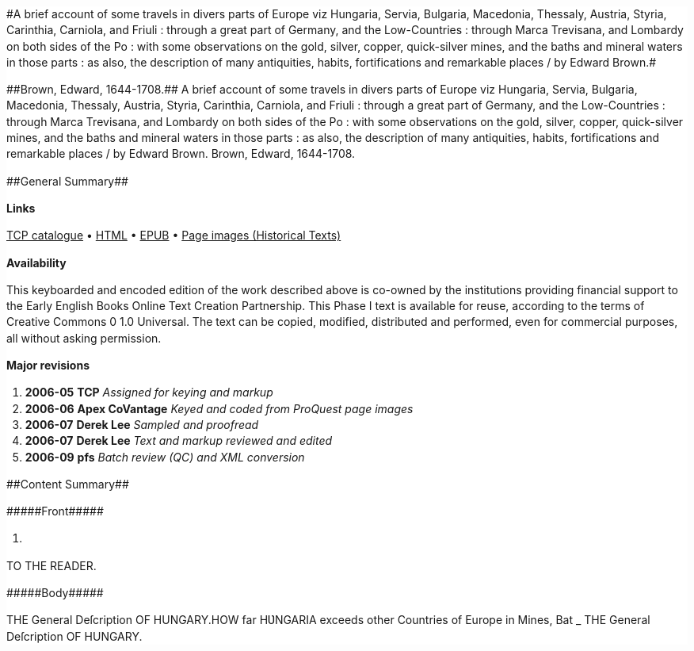 #A brief account of some travels in divers parts of Europe viz Hungaria, Servia, Bulgaria, Macedonia, Thessaly, Austria, Styria, Carinthia, Carniola, and Friuli : through a great part of Germany, and the Low-Countries : through Marca Trevisana, and Lombardy on both sides of the Po : with some observations on the gold, silver, copper, quick-silver mines, and the baths and mineral waters in those parts : as also, the description of many antiquities, habits, fortifications and remarkable places / by Edward Brown.#

##Brown, Edward, 1644-1708.##
A brief account of some travels in divers parts of Europe viz Hungaria, Servia, Bulgaria, Macedonia, Thessaly, Austria, Styria, Carinthia, Carniola, and Friuli : through a great part of Germany, and the Low-Countries : through Marca Trevisana, and Lombardy on both sides of the Po : with some observations on the gold, silver, copper, quick-silver mines, and the baths and mineral waters in those parts : as also, the description of many antiquities, habits, fortifications and remarkable places / by Edward Brown.
Brown, Edward, 1644-1708.

##General Summary##

**Links**

[TCP catalogue](http://www.ota.ox.ac.uk/tcp/)  • 
[HTML](http://tei.it.ox.ac.uk/tcp/Texts-HTML/free/A29/A29826.html)  • 
[EPUB](http://tei.it.ox.ac.uk/tcp/Texts-EPUB/free/A29/A29826.epub) • 
[Page images (Historical Texts)](https://data.historicaltexts.jisc.ac.uk/view?pubId=eebo-12709179e&pageId=eebo-12709179e-66078-1)

**Availability**

This keyboarded and encoded edition of the
	       work described above is co-owned by the institutions
	       providing financial support to the Early English Books
	       Online Text Creation Partnership. This Phase I text is
	       available for reuse, according to the terms of Creative
	       Commons 0 1.0 Universal. The text can be copied,
	       modified, distributed and performed, even for
	       commercial purposes, all without asking permission.

**Major revisions**

1. __2006-05__ __TCP__ *Assigned for keying and markup*
1. __2006-06__ __Apex CoVantage__ *Keyed and coded from ProQuest page images*
1. __2006-07__ __Derek Lee__ *Sampled and proofread*
1. __2006-07__ __Derek Lee__ *Text and markup reviewed and edited*
1. __2006-09__ __pfs__ *Batch review (QC) and XML conversion*

##Content Summary##

#####Front#####

1. 
TO THE READER.

#####Body#####

THE General Deſcription OF HUNGARY.HOW far HƲNGARIA exceeds other Countries of Europe in Mines, Bat
    _ 
THE General Deſcription OF HUNGARY.

